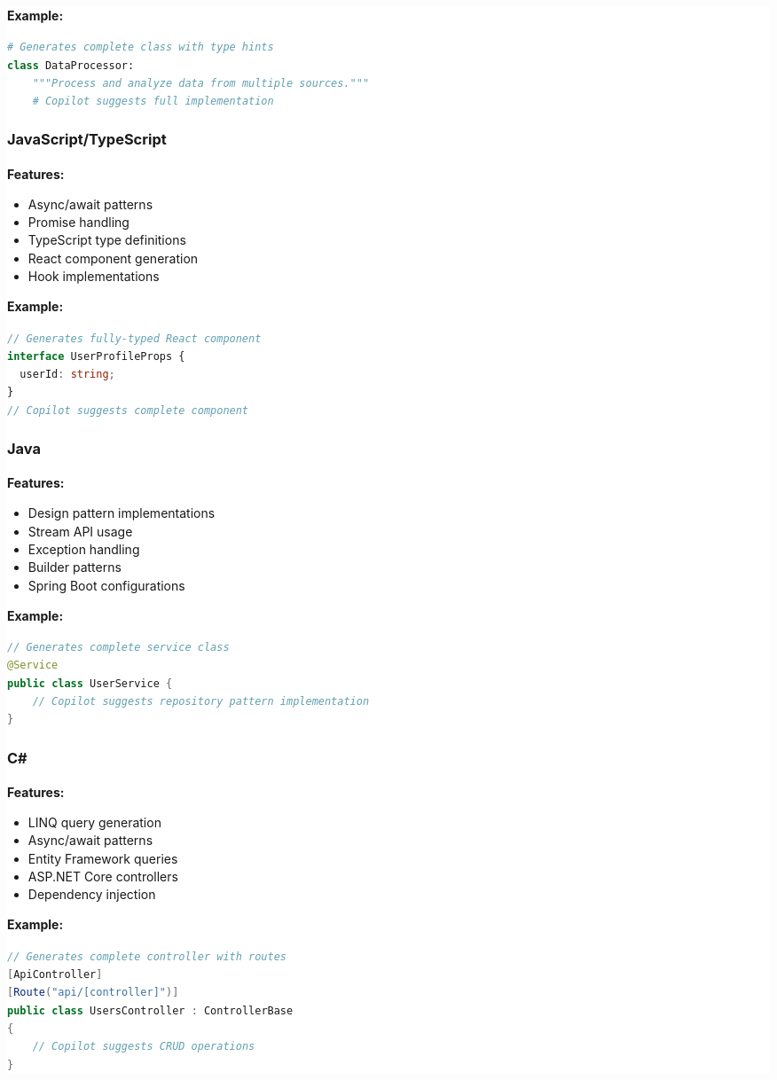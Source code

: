 **Example:**
```python
# Generates complete class with type hints
class DataProcessor:
    """Process and analyze data from multiple sources."""
    # Copilot suggests full implementation
```

### JavaScript/TypeScript

**Features:**
- Async/await patterns
- Promise handling
- TypeScript type definitions
- React component generation
- Hook implementations

**Example:**
```typescript
// Generates fully-typed React component
interface UserProfileProps {
  userId: string;
}
// Copilot suggests complete component
```

### Java

**Features:**
- Design pattern implementations
- Stream API usage
- Exception handling
- Builder patterns
- Spring Boot configurations

**Example:**
```java
// Generates complete service class
@Service
public class UserService {
    // Copilot suggests repository pattern implementation
}
```

### C#

**Features:**
- LINQ query generation
- Async/await patterns
- Entity Framework queries
- ASP.NET Core controllers
- Dependency injection

**Example:**
```csharp
// Generates complete controller with routes
[ApiController]
[Route("api/[controller]")]
public class UsersController : ControllerBase
{
    // Copilot suggests CRUD operations
}
```
